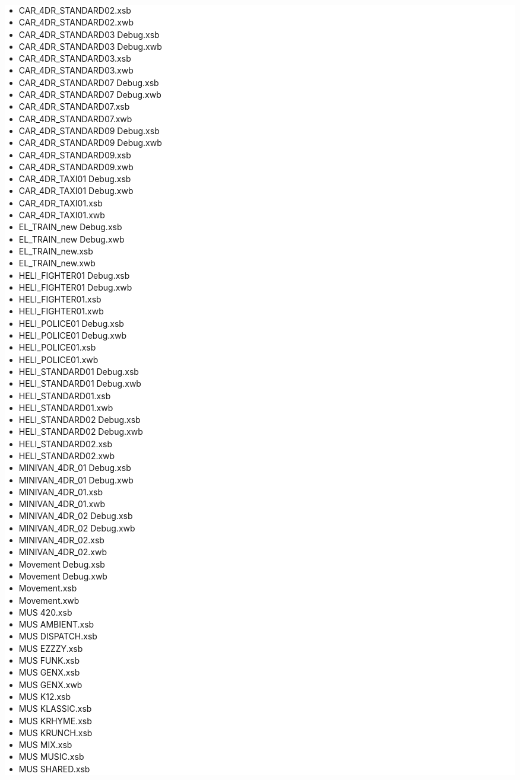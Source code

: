 * CAR_4DR_STANDARD02.xsb
* CAR_4DR_STANDARD02.xwb
* CAR_4DR_STANDARD03 Debug.xsb
* CAR_4DR_STANDARD03 Debug.xwb
* CAR_4DR_STANDARD03.xsb
* CAR_4DR_STANDARD03.xwb
* CAR_4DR_STANDARD07 Debug.xsb
* CAR_4DR_STANDARD07 Debug.xwb
* CAR_4DR_STANDARD07.xsb
* CAR_4DR_STANDARD07.xwb
* CAR_4DR_STANDARD09 Debug.xsb
* CAR_4DR_STANDARD09 Debug.xwb
* CAR_4DR_STANDARD09.xsb
* CAR_4DR_STANDARD09.xwb
* CAR_4DR_TAXI01 Debug.xsb
* CAR_4DR_TAXI01 Debug.xwb
* CAR_4DR_TAXI01.xsb
* CAR_4DR_TAXI01.xwb
* EL_TRAIN_new Debug.xsb
* EL_TRAIN_new Debug.xwb
* EL_TRAIN_new.xsb
* EL_TRAIN_new.xwb
* HELI_FIGHTER01 Debug.xsb
* HELI_FIGHTER01 Debug.xwb
* HELI_FIGHTER01.xsb
* HELI_FIGHTER01.xwb
* HELI_POLICE01 Debug.xsb
* HELI_POLICE01 Debug.xwb
* HELI_POLICE01.xsb
* HELI_POLICE01.xwb
* HELI_STANDARD01 Debug.xsb
* HELI_STANDARD01 Debug.xwb
* HELI_STANDARD01.xsb
* HELI_STANDARD01.xwb
* HELI_STANDARD02 Debug.xsb
* HELI_STANDARD02 Debug.xwb
* HELI_STANDARD02.xsb
* HELI_STANDARD02.xwb
* MINIVAN_4DR_01 Debug.xsb
* MINIVAN_4DR_01 Debug.xwb
* MINIVAN_4DR_01.xsb
* MINIVAN_4DR_01.xwb
* MINIVAN_4DR_02 Debug.xsb
* MINIVAN_4DR_02 Debug.xwb
* MINIVAN_4DR_02.xsb
* MINIVAN_4DR_02.xwb
* Movement Debug.xsb
* Movement Debug.xwb
* Movement.xsb
* Movement.xwb
* MUS 420.xsb
* MUS AMBIENT.xsb
* MUS DISPATCH.xsb
* MUS EZZZY.xsb
* MUS FUNK.xsb
* MUS GENX.xsb
* MUS GENX.xwb
* MUS K12.xsb
* MUS KLASSIC.xsb
* MUS KRHYME.xsb
* MUS KRUNCH.xsb
* MUS MIX.xsb
* MUS MUSIC.xsb
* MUS SHARED.xsb